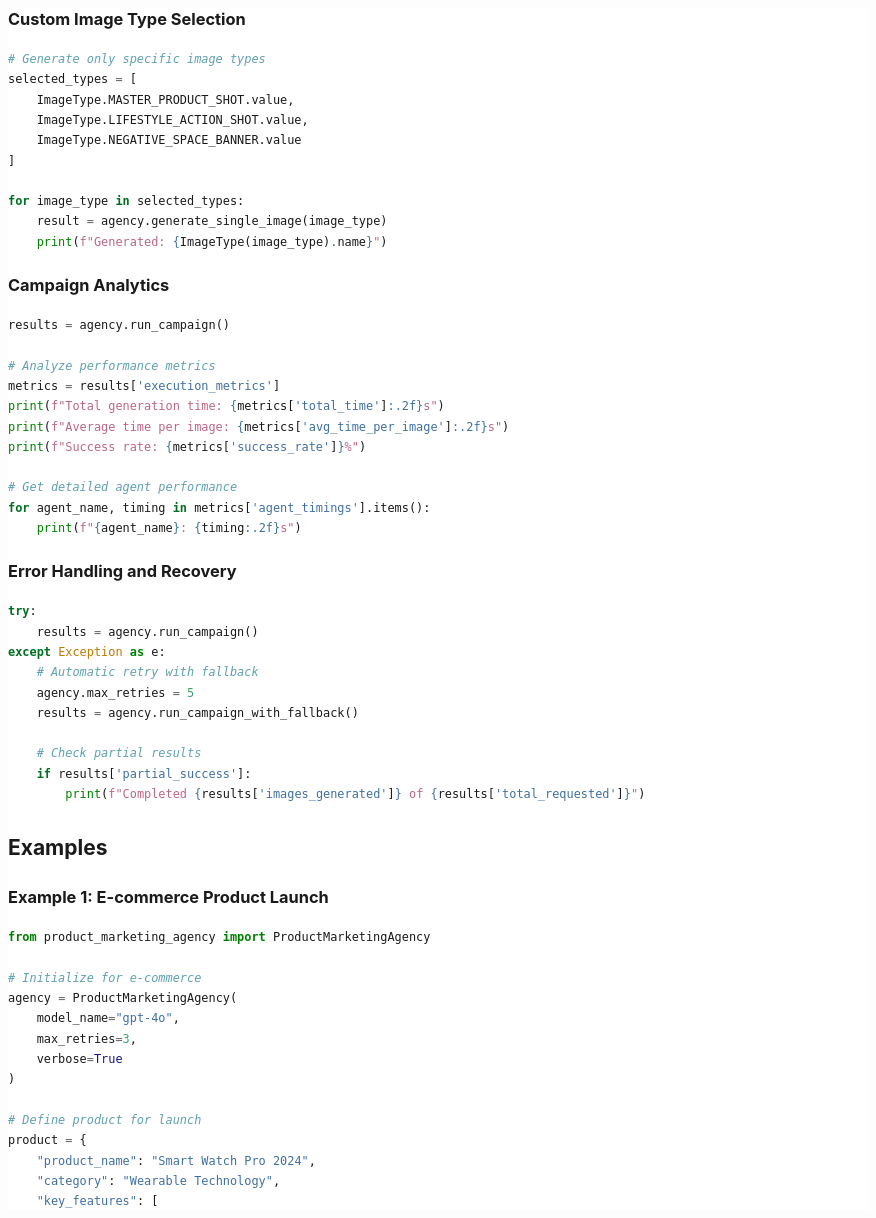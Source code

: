 ### Custom Image Type Selection

```python
# Generate only specific image types
selected_types = [
    ImageType.MASTER_PRODUCT_SHOT.value,
    ImageType.LIFESTYLE_ACTION_SHOT.value,
    ImageType.NEGATIVE_SPACE_BANNER.value
]

for image_type in selected_types:
    result = agency.generate_single_image(image_type)
    print(f"Generated: {ImageType(image_type).name}")
```

### Campaign Analytics

```python
results = agency.run_campaign()

# Analyze performance metrics
metrics = results['execution_metrics']
print(f"Total generation time: {metrics['total_time']:.2f}s")
print(f"Average time per image: {metrics['avg_time_per_image']:.2f}s")
print(f"Success rate: {metrics['success_rate']}%")

# Get detailed agent performance
for agent_name, timing in metrics['agent_timings'].items():
    print(f"{agent_name}: {timing:.2f}s")
```

### Error Handling and Recovery

```python
try:
    results = agency.run_campaign()
except Exception as e:
    # Automatic retry with fallback
    agency.max_retries = 5
    results = agency.run_campaign_with_fallback()
    
    # Check partial results
    if results['partial_success']:
        print(f"Completed {results['images_generated']} of {results['total_requested']}")
```

## Examples

### Example 1: E-commerce Product Launch

```python
from product_marketing_agency import ProductMarketingAgency

# Initialize for e-commerce
agency = ProductMarketingAgency(
    model_name="gpt-4o",
    max_retries=3,
    verbose=True
)

# Define product for launch
product = {
    "product_name": "Smart Watch Pro 2024",
    "category": "Wearable Technology",
    "key_features": [
```